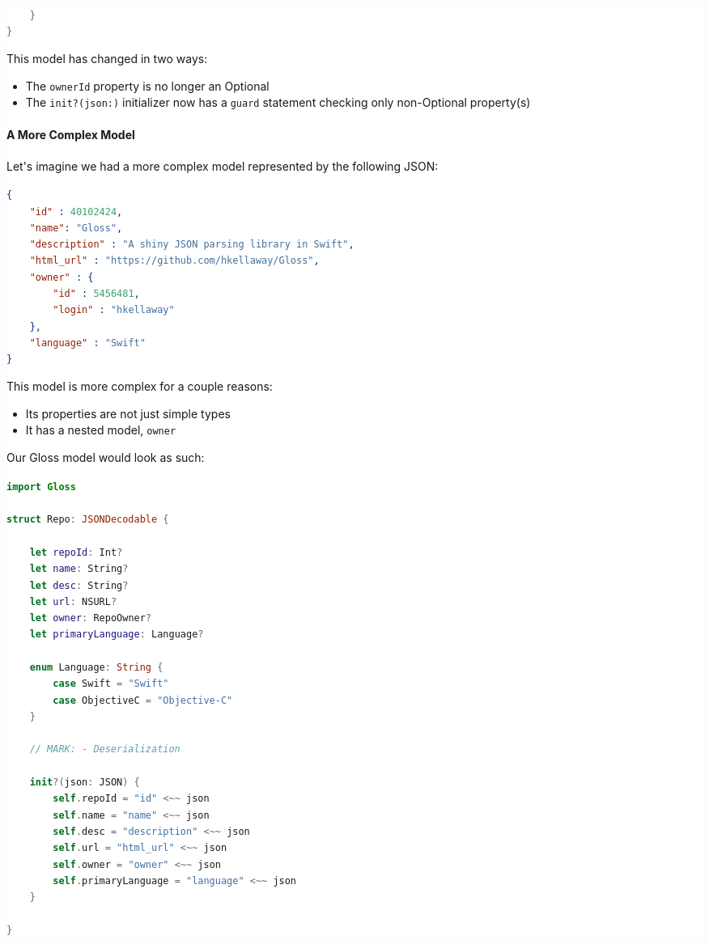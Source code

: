 ``` swift
    }
}

```

This model has changed in two ways:

* The `ownerId` property is no longer an Optional
* The `init?(json:)` initializer now has a `guard` statement checking only non-Optional property(s)

#### A More Complex Model

Let's imagine we had a more complex model represented by the following JSON:

``` JSON
{
	"id" : 40102424,
	"name": "Gloss",
	"description" : "A shiny JSON parsing library in Swift",
	"html_url" : "https://github.com/hkellaway/Gloss",
	"owner" : {
		"id" : 5456481,
		"login" : "hkellaway"
	},
	"language" : "Swift"
}
```

This model is more complex for a couple reasons:

* Its properties are not just simple types
* It has a nested model, `owner`

Our Gloss model would look as such:

``` swift
import Gloss

struct Repo: JSONDecodable {

    let repoId: Int?
    let name: String?
    let desc: String?
    let url: NSURL?
    let owner: RepoOwner?
    let primaryLanguage: Language?

    enum Language: String {
        case Swift = "Swift"
        case ObjectiveC = "Objective-C"
    }

    // MARK: - Deserialization

    init?(json: JSON) {
        self.repoId = "id" <~~ json
        self.name = "name" <~~ json
        self.desc = "description" <~~ json
        self.url = "html_url" <~~ json
        self.owner = "owner" <~~ json
        self.primaryLanguage = "language" <~~ json
    }

}
```
